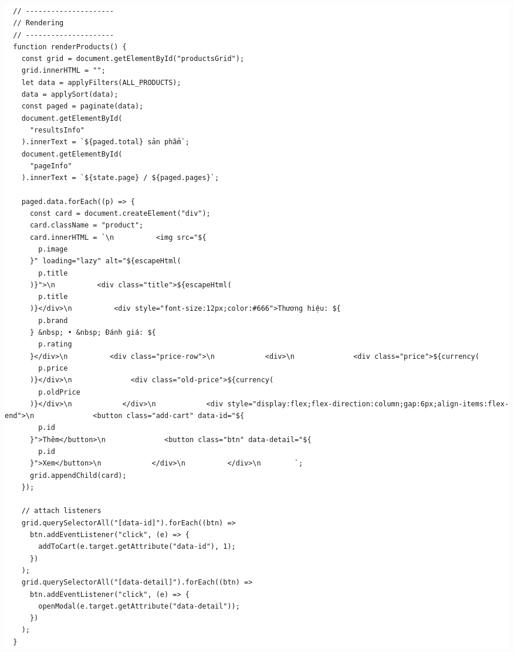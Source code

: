       // ---------------------
      // Rendering
      // ---------------------
      function renderProducts() {
        const grid = document.getElementById("productsGrid");
        grid.innerHTML = "";
        let data = applyFilters(ALL_PRODUCTS);
        data = applySort(data);
        const paged = paginate(data);
        document.getElementById(
          "resultsInfo"
        ).innerText = `${paged.total} sản phẩm`;
        document.getElementById(
          "pageInfo"
        ).innerText = `${state.page} / ${paged.pages}`;

        paged.data.forEach((p) => {
          const card = document.createElement("div");
          card.className = "product";
          card.innerHTML = `\n          <img src="${
            p.image
          }" loading="lazy" alt="${escapeHtml(
            p.title
          )}">\n          <div class="title">${escapeHtml(
            p.title
          )}</div>\n          <div style="font-size:12px;color:#666">Thương hiệu: ${
            p.brand
          } &nbsp; • &nbsp; Đánh giá: ${
            p.rating
          }</div>\n          <div class="price-row">\n            <div>\n              <div class="price">${currency(
            p.price
          )}</div>\n              <div class="old-price">${currency(
            p.oldPrice
          )}</div>\n            </div>\n            <div style="display:flex;flex-direction:column;gap:6px;align-items:flex-end">\n              <button class="add-cart" data-id="${
            p.id
          }">Thêm</button>\n              <button class="btn" data-detail="${
            p.id
          }">Xem</button>\n            </div>\n          </div>\n        `;
          grid.appendChild(card);
        });

        // attach listeners
        grid.querySelectorAll("[data-id]").forEach((btn) =>
          btn.addEventListener("click", (e) => {
            addToCart(e.target.getAttribute("data-id"), 1);
          })
        );
        grid.querySelectorAll("[data-detail]").forEach((btn) =>
          btn.addEventListener("click", (e) => {
            openModal(e.target.getAttribute("data-detail"));
          })
        );
      }
